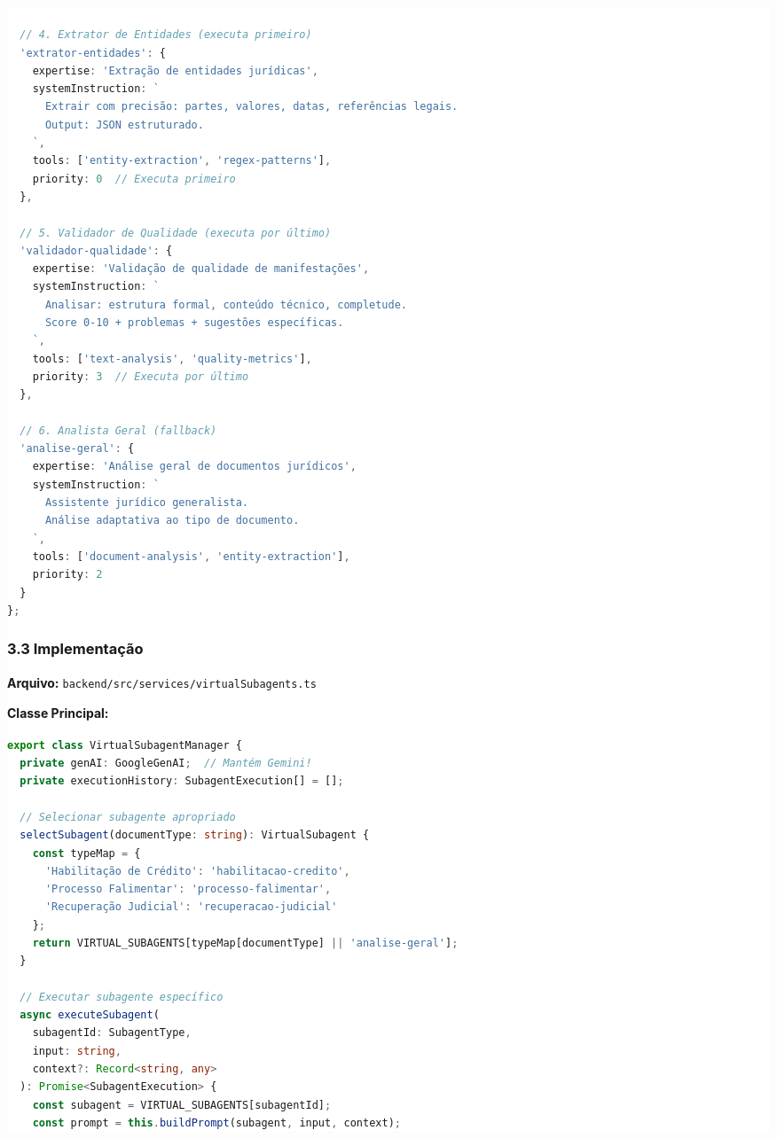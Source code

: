```typescript

  // 4. Extrator de Entidades (executa primeiro)
  'extrator-entidades': {
    expertise: 'Extração de entidades jurídicas',
    systemInstruction: `
      Extrair com precisão: partes, valores, datas, referências legais.
      Output: JSON estruturado.
    `,
    tools: ['entity-extraction', 'regex-patterns'],
    priority: 0  // Executa primeiro
  },

  // 5. Validador de Qualidade (executa por último)
  'validador-qualidade': {
    expertise: 'Validação de qualidade de manifestações',
    systemInstruction: `
      Analisar: estrutura formal, conteúdo técnico, completude.
      Score 0-10 + problemas + sugestões específicas.
    `,
    tools: ['text-analysis', 'quality-metrics'],
    priority: 3  // Executa por último
  },

  // 6. Analista Geral (fallback)
  'analise-geral': {
    expertise: 'Análise geral de documentos jurídicos',
    systemInstruction: `
      Assistente jurídico generalista.
      Análise adaptativa ao tipo de documento.
    `,
    tools: ['document-analysis', 'entity-extraction'],
    priority: 2
  }
};
```

### 3.3 Implementação

**Arquivo:** `backend/src/services/virtualSubagents.ts`

**Classe Principal:**
```typescript
export class VirtualSubagentManager {
  private genAI: GoogleGenAI;  // Mantém Gemini!
  private executionHistory: SubagentExecution[] = [];

  // Selecionar subagente apropriado
  selectSubagent(documentType: string): VirtualSubagent {
    const typeMap = {
      'Habilitação de Crédito': 'habilitacao-credito',
      'Processo Falimentar': 'processo-falimentar',
      'Recuperação Judicial': 'recuperacao-judicial'
    };
    return VIRTUAL_SUBAGENTS[typeMap[documentType] || 'analise-geral'];
  }

  // Executar subagente específico
  async executeSubagent(
    subagentId: SubagentType,
    input: string,
    context?: Record<string, any>
  ): Promise<SubagentExecution> {
    const subagent = VIRTUAL_SUBAGENTS[subagentId];
    const prompt = this.buildPrompt(subagent, input, context);
```